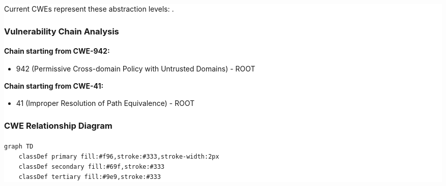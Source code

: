 Current CWEs represent these abstraction levels: .


### Vulnerability Chain Analysis

**Chain starting from CWE-942:**
- 942 (Permissive Cross-domain Policy with Untrusted Domains) - ROOT


**Chain starting from CWE-41:**
- 41 (Improper Resolution of Path Equivalence) - ROOT



### CWE Relationship Diagram

```mermaid
graph TD
    classDef primary fill:#f96,stroke:#333,stroke-width:2px
    classDef secondary fill:#69f,stroke:#333
    classDef tertiary fill:#9e9,stroke:#333
```